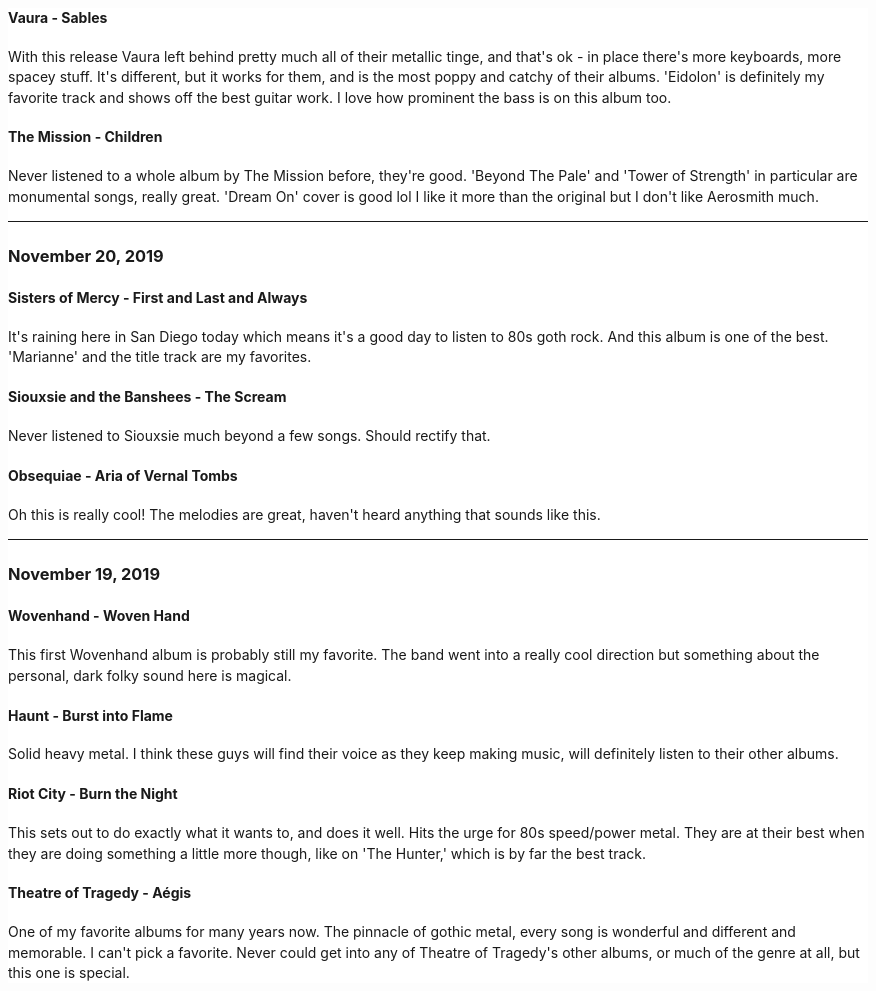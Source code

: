 #### Vaura - Sables

With this release Vaura left behind pretty much all of their metallic tinge, and that's ok - in place there's more keyboards, more spacey stuff. It's different, but it works for them, and is the most poppy and catchy of their albums. 'Eidolon' is definitely my favorite track and shows off the best guitar work. I love how prominent the bass is on this album too.

#### The Mission - Children

Never listened to a whole album by The Mission before, they're good. 'Beyond The Pale' and 'Tower of Strength' in particular are monumental songs, really great. 'Dream On' cover is good lol I like it more than the original but I don't like Aerosmith much.

---

### November 20, 2019

#### Sisters of Mercy - First and Last and Always

It's raining here in San Diego today which means it's a good day to listen to 80s goth rock. And this album is one of the best. 'Marianne' and the title track are my favorites.

#### Siouxsie and the Banshees - The Scream

Never listened to Siouxsie much beyond a few songs. Should rectify that.

#### Obsequiae - Aria of Vernal Tombs

Oh this is really cool! The melodies are great, haven't heard anything that sounds like this.

---

### November 19, 2019

#### Wovenhand - Woven Hand

This first Wovenhand album is probably still my favorite. The band went into a really cool direction but something about the personal, dark folky sound here is magical.

#### Haunt - Burst into Flame

Solid heavy metal. I think these guys will find their voice as they keep making music, will definitely listen to their other albums.

#### Riot City - Burn the Night

This sets out to do exactly what it wants to, and does it well. Hits the urge for 80s speed/power metal. They are at their best when they are doing something a little more though, like on 'The Hunter,' which is by far the best track.

#### Theatre of Tragedy - Aégis

One of my favorite albums for many years now. The pinnacle of gothic metal, every song is wonderful and different and memorable. I can't pick a favorite. Never could get into any of Theatre of Tragedy's other albums, or much of the genre at all, but this one is special.
